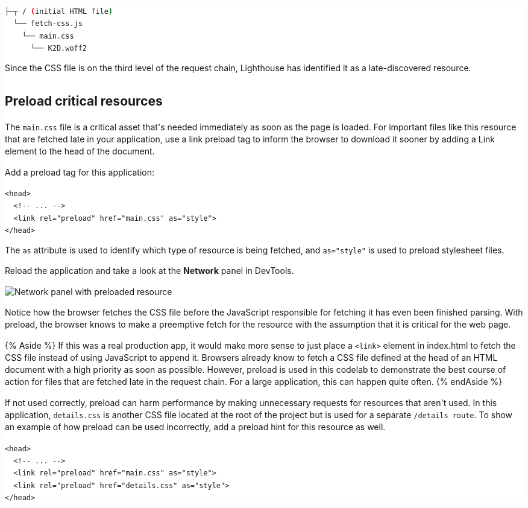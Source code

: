 ```bash
├─┬ / (initial HTML file)
  └── fetch-css.js
    └── main.css
      └── K2D.woff2
```

Since the CSS file is on the third level of the request chain, Lighthouse has
identified it as a late-discovered resource.

## Preload critical resources

The `main.css` file is a critical asset that's needed immediately as soon as the
page is loaded. For important files like this resource that are fetched late in
your application, use a link preload tag to inform the browser to download
it sooner by adding a Link element to the head of the document.

Add a preload tag for this application:

```html/2
<head>
  <!-- ... -->
  <link rel="preload" href="main.css" as="style">
</head>
```

The `as` attribute is used to identify which type of resource is being
fetched, and `as="style"` is used to preload stylesheet files.

Reload the application and take a look at the **Network** panel in DevTools.

<img class="w-screenshot" src="./network-panel-two.png" alt="Network panel with preloaded resource">

Notice how the browser fetches the CSS file before the JavaScript
responsible for fetching it has even been finished parsing. With preload, the browser
knows to make a preemptive fetch for the resource with the assumption that it is
critical for the web page.

{% Aside %}
If this was a real production app, it would make more sense to just place a
`<link>` element in index.html to fetch the CSS file instead of using JavaScript
to append it. Browsers already know to fetch a CSS file defined at the head of
an HTML document with a high priority as soon as possible. However, preload is
used in this codelab to demonstrate the best course of action for files that are
fetched late in the request chain. For a large application, this can happen
quite often.
{% endAside %}

If not used correctly, preload can harm performance by making unnecessary
requests for resources that aren't used. In this application, `details.css` is
another CSS file located at the root of the project but is used for a separate
`/details route`. To show an example of how preload can be used incorrectly, add a
preload hint for this resource as well.

```html/3
<head>
  <!-- ... -->
  <link rel="preload" href="main.css" as="style">
  <link rel="preload" href="details.css" as="style">
</head>
```

